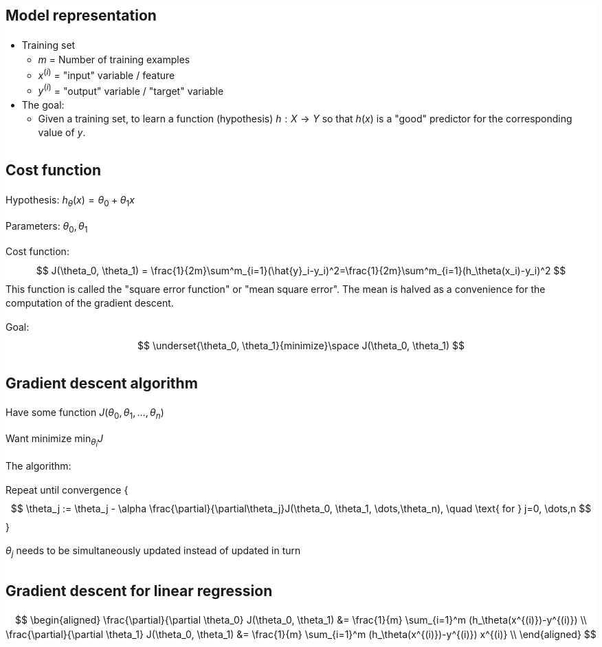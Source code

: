 
## Model representation

* Training set
  * $m$ = Number of training examples
  * $x^{(i)}$ = "input" variable / feature
  * $y^{(i)}$ = "output" variable / "target" variable
* The goal:
  * Given a training set, to learn a function (hypothesis) $h: X \rightarrow Y$ so that $h(x)$ is a "good" predictor for the corresponding value of $y$. 



## Cost function

Hypothesis: $h_\theta(x)=\theta_0 + \theta_1x$

Parameters: $\theta_0, \theta_1$

Cost function:
$$
J(\theta_0, \theta_1) = \frac{1}{2m}\sum^m_{i=1}(\hat{y}_i-y_i)^2=\frac{1}{2m}\sum^m_{i=1}(h_\theta(x_i)-y_i)^2
$$
This function is called the "square error function" or "mean square error". The mean is halved as a convenience for the computation of the gradient descent. 

Goal:   
$$
\underset{\theta_0, \theta_1}{minimize}\space J(\theta_0, \theta_1)
$$



## Gradient descent algorithm

Have some function $J(\theta_0, \theta_1, \dots, \theta_n)$

Want minimize $\min_{\theta_i} J$

The algorithm: 

Repeat until convergence {
$$
\theta_j := \theta_j - \alpha \frac{\partial}{\partial\theta_j}J(\theta_0, \theta_1, \dots,\theta_n), \quad \text{ for }  j=0, \dots,n
$$
} 

$\theta_j$ needs to be simultaneously updated instead of updated in turn



## Gradient descent for linear regression

$$
\begin{aligned}
\frac{\partial}{\partial \theta_0} J(\theta_0, \theta_1) &= \frac{1}{m} \sum_{i=1}^m (h_\theta(x^{(i)})-y^{(i)}) \\
\frac{\partial}{\partial \theta_1} J(\theta_0, \theta_1) &= \frac{1}{m} \sum_{i=1}^m (h_\theta(x^{(i)})-y^{(i)}) x^{(i)} \\
\end{aligned}
$$
